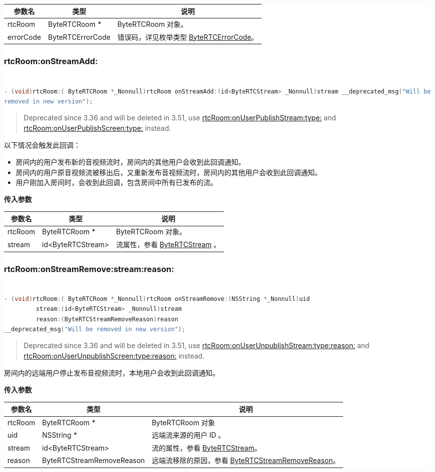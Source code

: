 | 参数名 | 类型 | 说明 |
| --- | --- | --- |
| rtcRoom | ByteRTCRoom * | ByteRTCRoom 对象。 |
| errorCode | ByteRTCErrorCode | 错误码，详见枚举类型 [ByteRTCErrorCode](iOS-errorcode.md#ByteRTCErrorCode)。 |



<span id="ByteRTCRoomDelegate-rtcroom-onstreamadd"></span>
### rtcRoom:onStreamAdd:
```objectivec

- (void)rtcRoom:( ByteRTCRoom *_Nonnull)rtcRoom onStreamAdd:(id<ByteRTCStream> _Nonnull)stream __deprecated_msg("Will be removed in new version");
```
> Deprecated since 3.36 and will be deleted in 3.51, use [rtcRoom:onUserPublishStream:type:](#ByteRTCRoomDelegate-rtcroom-onuserpublishstream-type) and [rtcRoom:onUserPublishScreen:type:](#ByteRTCRoomDelegate-rtcroom-onuserpublishscreen-type) instead.

以下情况会触发此回调：

- 房间内的用户发布新的音视频流时，房间内的其他用户会收到此回调通知。
- 房间内的用户原音视频流被移出后，又重新发布音视频流时，房间内的其他用户会收到此回调通知。
- 用户刚加入房间时，会收到此回调，包含房间中所有已发布的流。


**传入参数**

| 参数名 | 类型 | 说明 |
| --- | --- | --- |
| rtcRoom | ByteRTCRoom * | ByteRTCRoom 对象。 |
| stream | id<ByteRTCStream\> | 流属性，参看 [ByteRTCStream](iOS-keytype.md#ByteRTCStream) 。 |



<span id="ByteRTCRoomDelegate-rtcroom-onstreamremove-stream-reason"></span>
### rtcRoom:onStreamRemove:stream:reason:
```objectivec

- (void)rtcRoom:( ByteRTCRoom *_Nonnull)rtcRoom onStreamRemove:(NSString *_Nonnull)uid
         stream:(id<ByteRTCStream> _Nonnull)stream
         reason:(ByteRTCStreamRemoveReason)reason
__deprecated_msg("Will be removed in new version");
```
> Deprecated since 3.36 and will be deleted in 3.51, use [rtcRoom:onUserUnpublishStream:type:reason:](#ByteRTCRoomDelegate-rtcroom-onuserunpublishstream-type-reason) and [rtcRoom:onUserUnpublishScreen:type:reason:](#ByteRTCRoomDelegate-rtcroom-onuserunpublishscreen-type-reason) instead.

房间内的远端用户停止发布音视频流时，本地用户会收到此回调通知。


**传入参数**

| 参数名 | 类型 | 说明 |
| --- | --- | --- |
| rtcRoom | ByteRTCRoom * | ByteRTCRoom 对象 |
| uid | NSString * | 远端流来源的用户 ID 。 |
| stream | id<ByteRTCStream\> | 流的属性，参看 [ByteRTCStream](iOS-keytype.md#ByteRTCStream)。 |
| reason | ByteRTCStreamRemoveReason | 远端流移除的原因，参看 [ByteRTCStreamRemoveReason](iOS-keytype.md#ByteRTCStreamRemoveReason)。 |
